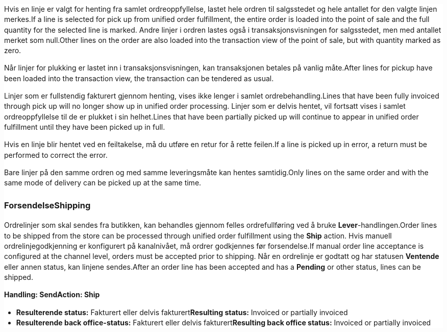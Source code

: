 <span data-ttu-id="b1953-214">Hvis en linje er valgt for henting fra samlet ordreoppfyllelse, lastet hele ordren til salgsstedet og hele antallet for den valgte linjen merkes.</span><span class="sxs-lookup"><span data-stu-id="b1953-214">If a line is selected for pick up from unified order fulfillment, the entire order is loaded into the point of sale and the full quantity for the selected line is marked.</span></span> <span data-ttu-id="b1953-215">Andre linjer i ordren lastes også i transaksjonsvisningen for salgsstedet, men med antallet merket som null.</span><span class="sxs-lookup"><span data-stu-id="b1953-215">Other lines on the order are also loaded into the transaction view of the point of sale, but with quantity marked as zero.</span></span>

<span data-ttu-id="b1953-216">Når linjer for plukking er lastet inn i transaksjonsvisningen, kan transaksjonen betales på vanlig måte.</span><span class="sxs-lookup"><span data-stu-id="b1953-216">After lines for pickup have been loaded into the transaction view, the transaction can be tendered as usual.</span></span>

<span data-ttu-id="b1953-217">Linjer som er fullstendig fakturert gjennom henting, vises ikke lenger i samlet ordrebehandling.</span><span class="sxs-lookup"><span data-stu-id="b1953-217">Lines that have been fully invoiced through pick up will no longer show up in unified order processing.</span></span> <span data-ttu-id="b1953-218">Linjer som er delvis hentet, vil fortsatt vises i samlet ordreoppfyllelse til de er plukket i sin helhet.</span><span class="sxs-lookup"><span data-stu-id="b1953-218">Lines that have been partially picked up will continue to appear in unified order fulfillment until they have been picked up in full.</span></span>

<span data-ttu-id="b1953-219">Hvis en linje blir hentet ved en feiltakelse, må du utføre en retur for å rette feilen.</span><span class="sxs-lookup"><span data-stu-id="b1953-219">If a line is picked up in error, a return must be performed to correct the error.</span></span>

<span data-ttu-id="b1953-220">Bare linjer på den samme ordren og med samme leveringsmåte kan hentes samtidig.</span><span class="sxs-lookup"><span data-stu-id="b1953-220">Only lines on the same order and with the same mode of delivery can be picked up at the same time.</span></span>

### <a name="shipping"></a><span data-ttu-id="b1953-221">Forsendelse</span><span class="sxs-lookup"><span data-stu-id="b1953-221">Shipping</span></span>

<span data-ttu-id="b1953-222">Ordrelinjer som skal sendes fra butikken, kan behandles gjennom felles ordrefullføring ved å bruke **Lever**-handlingen.</span><span class="sxs-lookup"><span data-stu-id="b1953-222">Order lines to be shipped from the store can be processed through unified order fulfillment using the **Ship** action.</span></span> <span data-ttu-id="b1953-223">Hvis manuell ordrelinjegodkjenning er konfigurert på kanalnivået, må ordrer godkjennes før forsendelse.</span><span class="sxs-lookup"><span data-stu-id="b1953-223">If manual order line acceptance is configured at the channel level, orders must be accepted prior to shipping.</span></span> <span data-ttu-id="b1953-224">Når en ordrelinje er godtatt og har statusen **Ventende** eller annen status, kan linjene sendes.</span><span class="sxs-lookup"><span data-stu-id="b1953-224">After an order line has been accepted and has a **Pending** or other status, lines can be shipped.</span></span>

<span data-ttu-id="b1953-225">**Handling: Send**</span><span class="sxs-lookup"><span data-stu-id="b1953-225">**Action: Ship**</span></span>

- <span data-ttu-id="b1953-226">**Resulterende status:** Fakturert eller delvis fakturert</span><span class="sxs-lookup"><span data-stu-id="b1953-226">**Resulting status:** Invoiced or partially invoiced</span></span>
- <span data-ttu-id="b1953-227">**Resulterende back office-status:** Fakturert eller delvis fakturert</span><span class="sxs-lookup"><span data-stu-id="b1953-227">**Resulting back office status:** Invoiced or partially invoiced</span></span>
